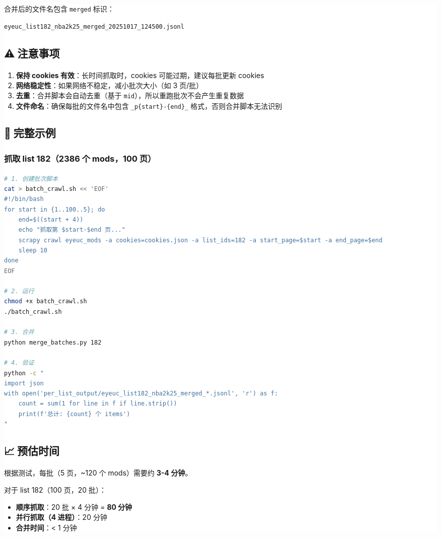 合并后的文件名包含 `merged` 标识：

```
eyeuc_list182_nba2k25_merged_20251017_124500.jsonl
```

## ⚠️ 注意事项

1. **保持 cookies 有效**：长时间抓取时，cookies 可能过期，建议每批更新 cookies
2. **网络稳定性**：如果网络不稳定，减小批次大小（如 3 页/批）
3. **去重**：合并脚本会自动去重（基于 `mid`），所以重跑批次不会产生重复数据
4. **文件命名**：确保每批的文件名中包含 `_p{start}-{end}_` 格式，否则合并脚本无法识别

## 🚀 完整示例

### 抓取 list 182（2386 个 mods，100 页）

```bash
# 1. 创建批次脚本
cat > batch_crawl.sh << 'EOF'
#!/bin/bash
for start in {1..100..5}; do
    end=$((start + 4))
    echo "抓取第 $start-$end 页..."
    scrapy crawl eyeuc_mods -a cookies=cookies.json -a list_ids=182 -a start_page=$start -a end_page=$end
    sleep 10
done
EOF

# 2. 运行
chmod +x batch_crawl.sh
./batch_crawl.sh

# 3. 合并
python merge_batches.py 182

# 4. 验证
python -c "
import json
with open('per_list_output/eyeuc_list182_nba2k25_merged_*.jsonl', 'r') as f:
    count = sum(1 for line in f if line.strip())
    print(f'总计: {count} 个 items')
"
```

## 📈 预估时间

根据测试，每批（5 页，~120 个 mods）需要约 **3-4 分钟**。

对于 list 182（100 页，20 批）：
- **顺序抓取**：20 批 × 4 分钟 = **80 分钟**
- **并行抓取（4 进程）**：20 分钟
- **合并时间**：< 1 分钟
